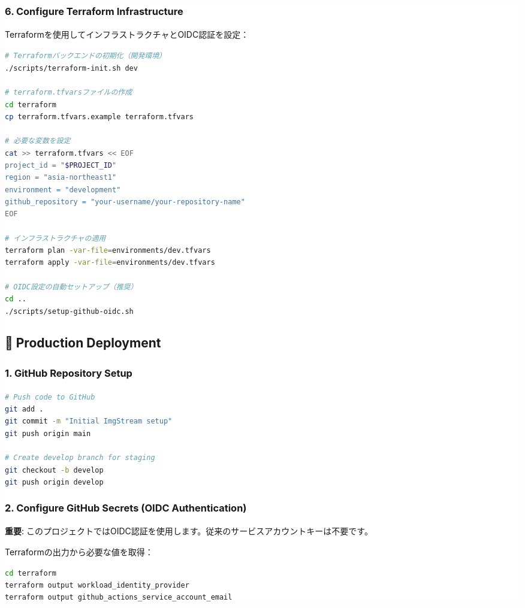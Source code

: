 ### 6. Configure Terraform Infrastructure

Terraformを使用してインフラストラクチャとOIDC認証を設定：

```bash
# Terraformバックエンドの初期化（開発環境）
./scripts/terraform-init.sh dev

# terraform.tfvarsファイルの作成
cd terraform
cp terraform.tfvars.example terraform.tfvars

# 必要な変数を設定
cat >> terraform.tfvars << EOF
project_id = "$PROJECT_ID"
region = "asia-northeast1"
environment = "development"
github_repository = "your-username/your-repository-name"
EOF

# インフラストラクチャの適用
terraform plan -var-file=environments/dev.tfvars
terraform apply -var-file=environments/dev.tfvars

# OIDC設定の自動セットアップ（推奨）
cd ..
./scripts/setup-github-oidc.sh
```

## 🚀 Production Deployment

### 1. GitHub Repository Setup

```bash
# Push code to GitHub
git add .
git commit -m "Initial ImgStream setup"
git push origin main

# Create develop branch for staging
git checkout -b develop
git push origin develop
```

### 2. Configure GitHub Secrets (OIDC Authentication)

**重要**: このプロジェクトではOIDC認証を使用します。従来のサービスアカウントキーは不要です。

Terraformの出力から必要な値を取得：

```bash
cd terraform
terraform output workload_identity_provider
terraform output github_actions_service_account_email
```
